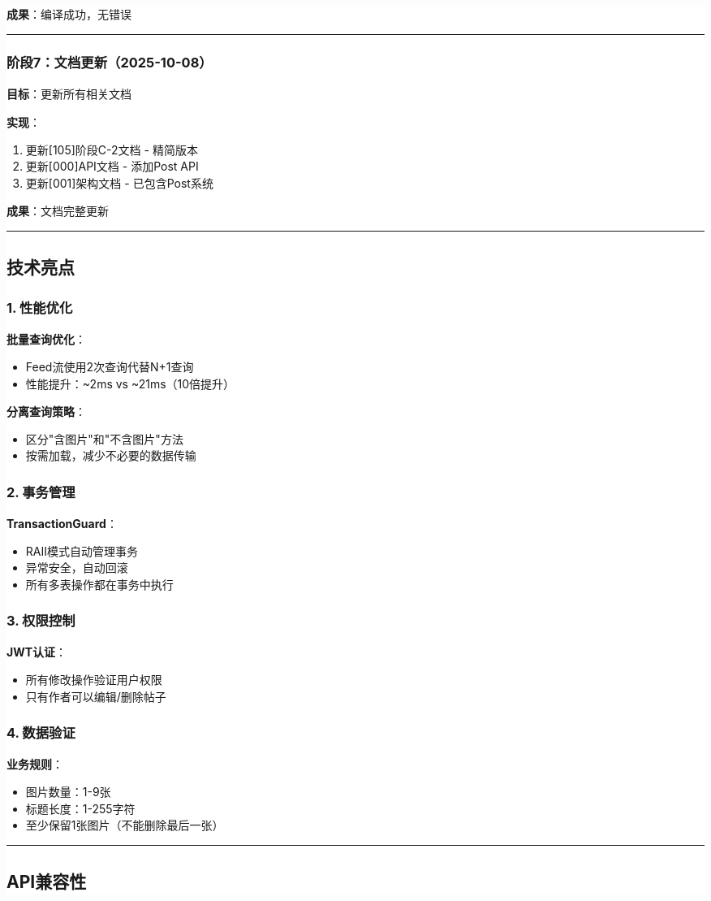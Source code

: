 **成果**：编译成功，无错误

---

### 阶段7：文档更新（2025-10-08）

**目标**：更新所有相关文档

**实现**：
1. 更新[105]阶段C-2文档 - 精简版本
2. 更新[000]API文档 - 添加Post API
3. 更新[001]架构文档 - 已包含Post系统

**成果**：文档完整更新

---

## 技术亮点

### 1. 性能优化

**批量查询优化**：
- Feed流使用2次查询代替N+1查询
- 性能提升：~2ms vs ~21ms（10倍提升）

**分离查询策略**：
- 区分"含图片"和"不含图片"方法
- 按需加载，减少不必要的数据传输

### 2. 事务管理

**TransactionGuard**：
- RAII模式自动管理事务
- 异常安全，自动回滚
- 所有多表操作都在事务中执行

### 3. 权限控制

**JWT认证**：
- 所有修改操作验证用户权限
- 只有作者可以编辑/删除帖子

### 4. 数据验证

**业务规则**：
- 图片数量：1-9张
- 标题长度：1-255字符
- 至少保留1张图片（不能删除最后一张）

---

## API兼容性
